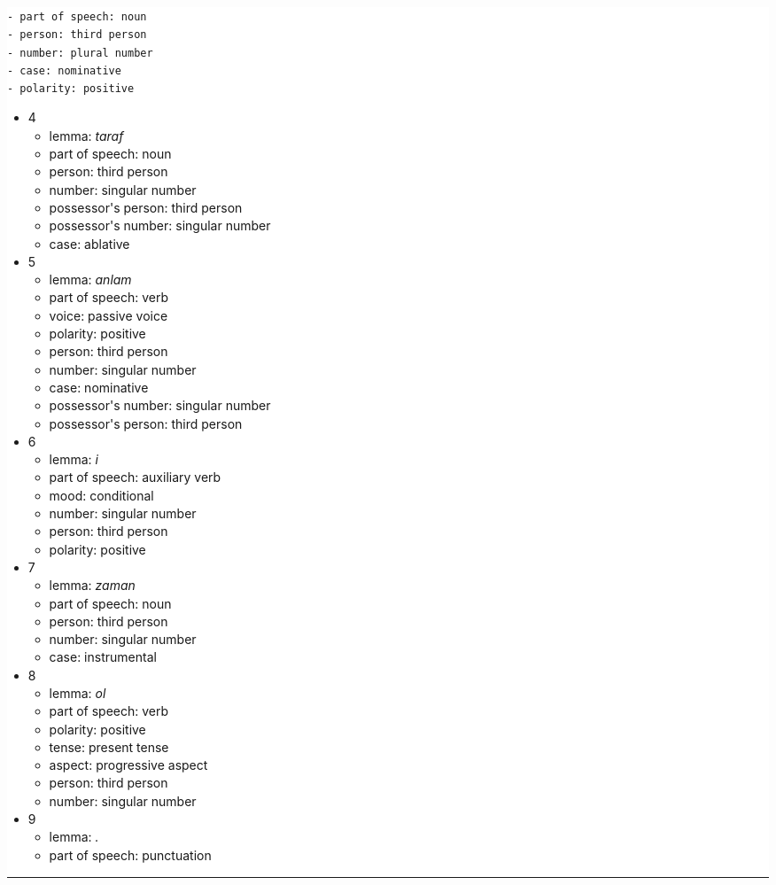 	- part of speech: noun
	- person: third person
	- number: plural number
	- case: nominative
	- polarity: positive
- 4
	- lemma: _taraf_
	- part of speech: noun
	- person: third person
	- number: singular number
	- possessor's person: third person
	- possessor's number: singular number
	- case: ablative
- 5
	- lemma: _anlam_
	- part of speech: verb
	- voice: passive voice
	- polarity: positive
	- person: third person
	- number: singular number
	- case: nominative
	- possessor's number: singular number
	- possessor's person: third person
- 6
	- lemma: _i_
	- part of speech: auxiliary verb
	- mood: conditional
	- number: singular number
	- person: third person
	- polarity: positive
- 7
	- lemma: _zaman_
	- part of speech: noun
	- person: third person
	- number: singular number
	- case: instrumental
- 8
	- lemma: _ol_
	- part of speech: verb
	- polarity: positive
	- tense: present tense
	- aspect: progressive aspect
	- person: third person
	- number: singular number
- 9
	- lemma: _._
	- part of speech: punctuation

--------------------------------------------------

